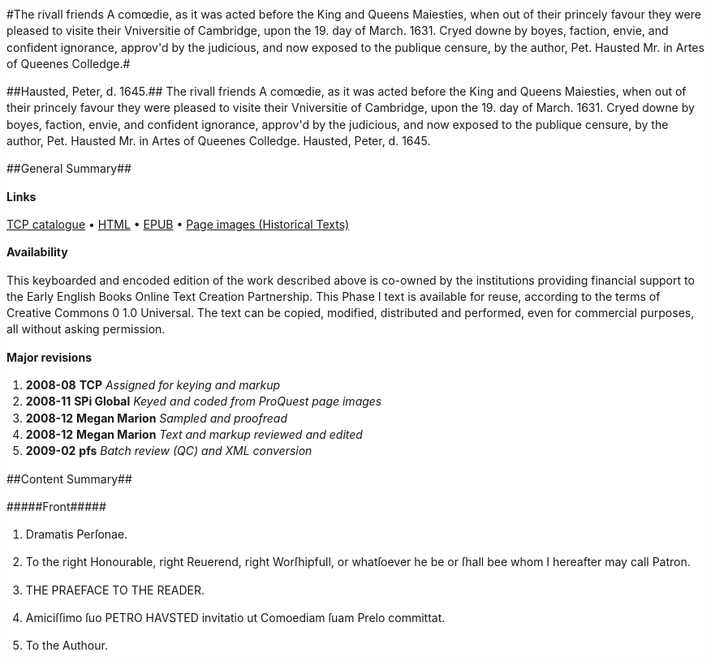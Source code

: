#The rivall friends A comœdie, as it was acted before the King and Queens Maiesties, when out of their princely favour they were pleased to visite their Vniversitie of Cambridge, upon the 19. day of March. 1631. Cryed downe by boyes, faction, envie, and confident ignorance, approv'd by the judicious, and now exposed to the publique censure, by the author, Pet. Hausted Mr. in Artes of Queenes Colledge.#

##Hausted, Peter, d. 1645.##
The rivall friends A comœdie, as it was acted before the King and Queens Maiesties, when out of their princely favour they were pleased to visite their Vniversitie of Cambridge, upon the 19. day of March. 1631. Cryed downe by boyes, faction, envie, and confident ignorance, approv'd by the judicious, and now exposed to the publique censure, by the author, Pet. Hausted Mr. in Artes of Queenes Colledge.
Hausted, Peter, d. 1645.

##General Summary##

**Links**

[TCP catalogue](http://www.ota.ox.ac.uk/tcp/)  • 
[HTML](http://tei.it.ox.ac.uk/tcp/Texts-HTML/free/A72/A72254.html)  • 
[EPUB](http://tei.it.ox.ac.uk/tcp/Texts-EPUB/free/A72/A72254.epub) • 
[Page images (Historical Texts)](https://data.historicaltexts.jisc.ac.uk/view?pubId=eebo-99900248e&pageId=eebo-99900248e-150630-1)

**Availability**

This keyboarded and encoded edition of the
	       work described above is co-owned by the institutions
	       providing financial support to the Early English Books
	       Online Text Creation Partnership. This Phase I text is
	       available for reuse, according to the terms of Creative
	       Commons 0 1.0 Universal. The text can be copied,
	       modified, distributed and performed, even for
	       commercial purposes, all without asking permission.

**Major revisions**

1. __2008-08__ __TCP__ *Assigned for keying and markup*
1. __2008-11__ __SPi Global__ *Keyed and coded from ProQuest page images*
1. __2008-12__ __Megan Marion__ *Sampled and proofread*
1. __2008-12__ __Megan Marion__ *Text and markup reviewed and edited*
1. __2009-02__ __pfs__ *Batch review (QC) and XML conversion*

##Content Summary##

#####Front#####

1. Dramatis Perſonae.

1. To the right Honourable, right Reuerend, right Worſhipfull, or whatſoever he be or ſhall bee whom I hereafter may call Patron.

1. THE PRAEFACE TO THE READER.

1. Amiciſſimo ſuo PETRO HAVSTED invitatio ut Comoediam ſuam Prelo committat.

1. To the Authour.

